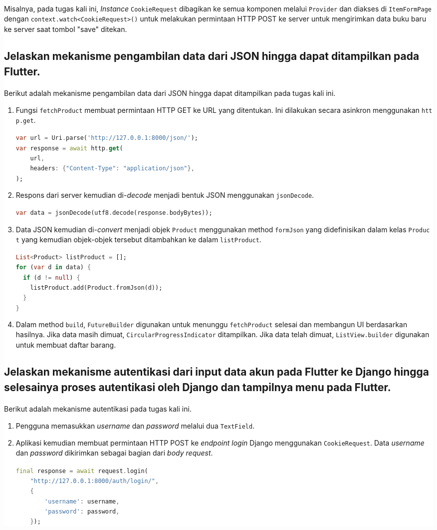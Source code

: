 Misalnya, pada tugas kali ini, _Instance_ `CookieRequest` dibagikan ke semua komponen melalui `Provider` dan diakses di `ItemFormPage` dengan `context.watch<CookieRequest>()` untuk melakukan permintaan HTTP POST ke server untuk mengirimkan data buku baru ke server saat tombol "save" ditekan.

## **Jelaskan mekanisme pengambilan data dari JSON hingga dapat ditampilkan pada Flutter.**
Berikut adalah mekanisme pengambilan data dari JSON hingga dapat ditampilkan pada tugas kali ini.

1. Fungsi `fetchProduct` membuat permintaan HTTP GET ke URL yang ditentukan. Ini dilakukan secara asinkron menggunakan `http.get`.
    ```dart
    var url = Uri.parse('http://127.0.0.1:8000/json/');
    var response = await http.get(
        url,
        headers: {"Content-Type": "application/json"},
    );
    ```

2. Respons dari server kemudian di-_decode_ menjadi bentuk JSON menggunakan `jsonDecode`.
    ```dart
    var data = jsonDecode(utf8.decode(response.bodyBytes));
    ```

3. Data JSON kemudian di-_convert_ menjadi objek `Product` menggunakan method `formJson` yang didefinisikan dalam kelas `Product` yang kemudian objek-objek tersebut ditambahkan ke dalam `listProduct`.
    ```dart
    List<Product> listProduct = [];
    for (var d in data) {
      if (d != null) {
        listProduct.add(Product.fromJson(d));
      }
    }
    ```

4. Dalam method `build`, `FutureBuilder` digunakan untuk menunggu `fetchProduct` selesai dan membangun UI berdasarkan hasilnya. Jika data masih dimuat, `CircularProgressIndicator` ditampilkan. Jika data telah dimuat, `ListView.builder` digunakan untuk membuat daftar barang.

## **Jelaskan mekanisme autentikasi dari input data akun pada Flutter ke Django hingga selesainya proses autentikasi oleh Django dan tampilnya menu pada Flutter.**
Berikut adalah mekanisme autentikasi pada tugas kali ini.

1. Pengguna memasukkan _username_ dan _password_ melalui dua `TextField`.

2. Aplikasi kemudian membuat permintaan HTTP POST ke _endpoint_ _login_ Django menggunakan `CookieRequest`. Data _username_ dan _password_ dikirimkan sebagai bagian dari _body request_.
    ```dart
    final response = await request.login(
        "http://127.0.0.1:8000/auth/login/",  
        {
            'username': username,
            'password': password,
        });
    ```
